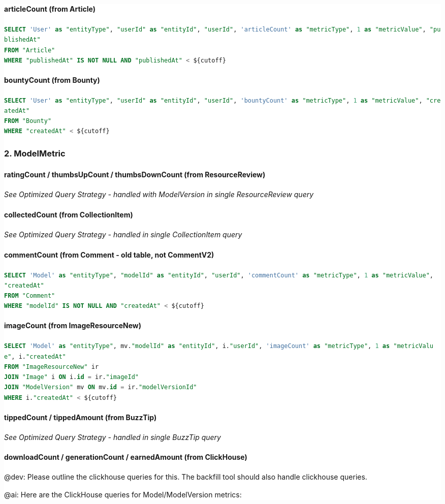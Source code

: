 #### articleCount (from Article)
```sql
SELECT 'User' as "entityType", "userId" as "entityId", "userId", 'articleCount' as "metricType", 1 as "metricValue", "publishedAt"
FROM "Article"
WHERE "publishedAt" IS NOT NULL AND "publishedAt" < ${cutoff}
```

#### bountyCount (from Bounty)
```sql
SELECT 'User' as "entityType", "userId" as "entityId", "userId", 'bountyCount' as "metricType", 1 as "metricValue", "createdAt"
FROM "Bounty"
WHERE "createdAt" < ${cutoff}
```

### 2. ModelMetric

#### ratingCount / thumbsUpCount / thumbsDownCount (from ResourceReview)
*See Optimized Query Strategy - handled with ModelVersion in single ResourceReview query*

#### collectedCount (from CollectionItem)
*See Optimized Query Strategy - handled in single CollectionItem query*

#### commentCount (from Comment - old table, not CommentV2)
```sql
SELECT 'Model' as "entityType", "modelId" as "entityId", "userId", 'commentCount' as "metricType", 1 as "metricValue", "createdAt"
FROM "Comment"
WHERE "modelId" IS NOT NULL AND "createdAt" < ${cutoff}
```

#### imageCount (from ImageResourceNew)
```sql
SELECT 'Model' as "entityType", mv."modelId" as "entityId", i."userId", 'imageCount' as "metricType", 1 as "metricValue", i."createdAt"
FROM "ImageResourceNew" ir
JOIN "Image" i ON i.id = ir."imageId"
JOIN "ModelVersion" mv ON mv.id = ir."modelVersionId"
WHERE i."createdAt" < ${cutoff}
```

#### tippedCount / tippedAmount (from BuzzTip)
*See Optimized Query Strategy - handled in single BuzzTip query*

#### downloadCount / generationCount / earnedAmount (from ClickHouse)
@dev: Please outline the clickhouse queries for this. The backfill tool should also handle clickhouse queries.

@ai: Here are the ClickHouse queries for Model/ModelVersion metrics:
